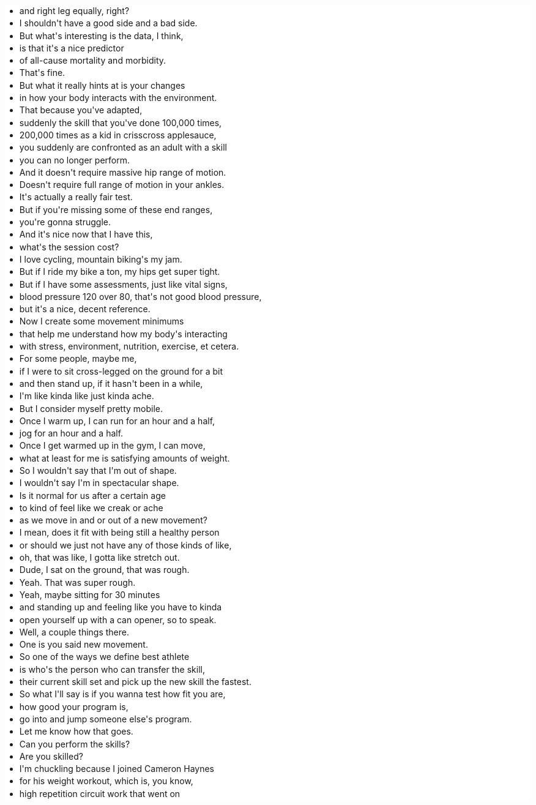 *  and right leg equally, right?
*  I shouldn't have a good side and a bad side.
*  But what's interesting is the data, I think,
*  is that it's a nice predictor
*  of all-cause mortality and morbidity.
*  That's fine.
*  But what it really hints at is your changes
*  in how your body interacts with the environment.
*  That because you've adapted,
*  suddenly the skill that you've done 100,000 times,
*  200,000 times as a kid in crisscross applesauce,
*  you suddenly are confronted as an adult with a skill
*  you can no longer perform.
*  And it doesn't require massive hip range of motion.
*  Doesn't require full range of motion in your ankles.
*  It's actually a really fair test.
*  But if you're missing some of these end ranges,
*  you're gonna struggle.
*  And it's nice now that I have this,
*  what's the session cost?
*  I love cycling, mountain biking's my jam.
*  But if I ride my bike a ton, my hips get super tight.
*  But if I have some assessments, just like vital signs,
*  blood pressure 120 over 80, that's not good blood pressure,
*  but it's a nice, decent reference.
*  Now I create some movement minimums
*  that help me understand how my body's interacting
*  with stress, environment, nutrition, exercise, et cetera.
*  For some people, maybe me,
*  if I were to sit cross-legged on the ground for a bit
*  and then stand up, if it hasn't been in a while,
*  I'm like kinda like just kinda ache.
*  But I consider myself pretty mobile.
*  Once I warm up, I can run for an hour and a half,
*  jog for an hour and a half.
*  Once I get warmed up in the gym, I can move,
*  what at least for me is satisfying amounts of weight.
*  So I wouldn't say that I'm out of shape.
*  I wouldn't say I'm in spectacular shape.
*  Is it normal for us after a certain age
*  to kind of feel like we creak or ache
*  as we move in and or out of a new movement?
*  I mean, does it fit with being still a healthy person
*  or should we just not have any of those kinds of like,
*  oh, that was like, I gotta like stretch out.
*  Dude, I sat on the ground, that was rough.
*  Yeah. That was super rough.
*  Yeah, maybe sitting for 30 minutes
*  and standing up and feeling like you have to kinda
*  open yourself up with a can opener, so to speak.
*  Well, a couple things there.
*  One is you said new movement.
*  So one of the ways we define best athlete
*  is who's the person who can transfer the skill,
*  their current skill set and pick up the new skill the fastest.
*  So what I'll say is if you wanna test how fit you are,
*  how good your program is,
*  go into and jump someone else's program.
*  Let me know how that goes.
*  Can you perform the skills?
*  Are you skilled?
*  I'm chuckling because I joined Cameron Haynes
*  for his weight workout, which is, you know,
*  high repetition circuit work that went on